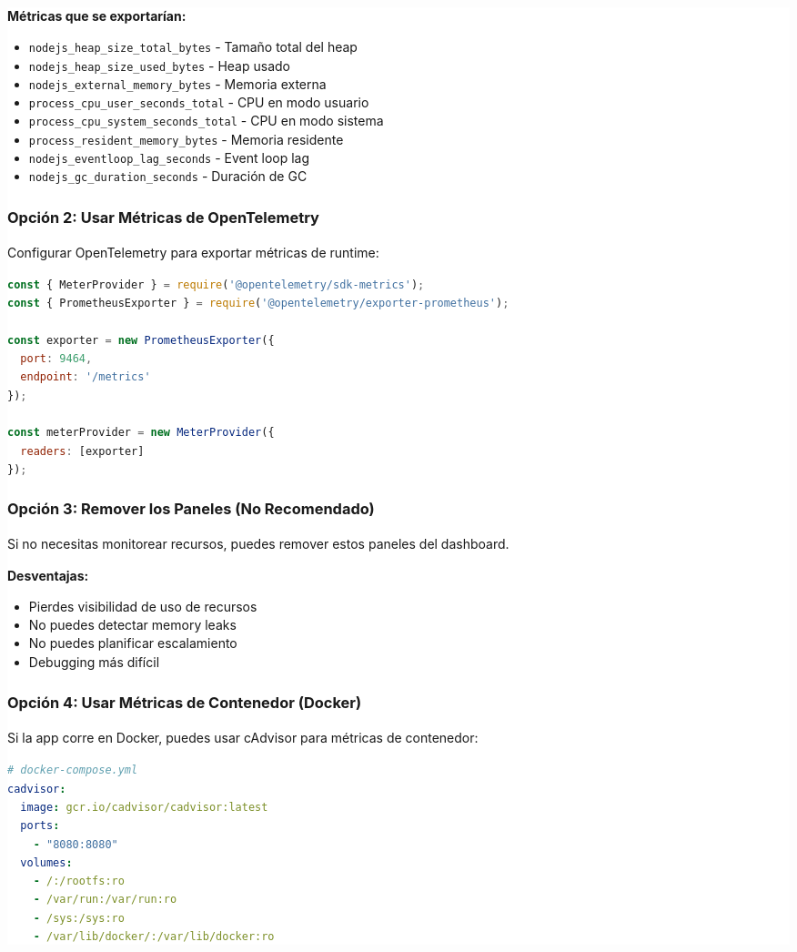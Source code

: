 **Métricas que se exportarían:**
- `nodejs_heap_size_total_bytes` - Tamaño total del heap
- `nodejs_heap_size_used_bytes` - Heap usado
- `nodejs_external_memory_bytes` - Memoria externa
- `process_cpu_user_seconds_total` - CPU en modo usuario
- `process_cpu_system_seconds_total` - CPU en modo sistema
- `process_resident_memory_bytes` - Memoria residente
- `nodejs_eventloop_lag_seconds` - Event loop lag
- `nodejs_gc_duration_seconds` - Duración de GC

### Opción 2: Usar Métricas de OpenTelemetry

Configurar OpenTelemetry para exportar métricas de runtime:

```javascript
const { MeterProvider } = require('@opentelemetry/sdk-metrics');
const { PrometheusExporter } = require('@opentelemetry/exporter-prometheus');

const exporter = new PrometheusExporter({
  port: 9464,
  endpoint: '/metrics'
});

const meterProvider = new MeterProvider({
  readers: [exporter]
});
```

### Opción 3: Remover los Paneles (No Recomendado)

Si no necesitas monitorear recursos, puedes remover estos paneles del dashboard.

**Desventajas:**
- Pierdes visibilidad de uso de recursos
- No puedes detectar memory leaks
- No puedes planificar escalamiento
- Debugging más difícil

### Opción 4: Usar Métricas de Contenedor (Docker)

Si la app corre en Docker, puedes usar cAdvisor para métricas de contenedor:

```yaml
# docker-compose.yml
cadvisor:
  image: gcr.io/cadvisor/cadvisor:latest
  ports:
    - "8080:8080"
  volumes:
    - /:/rootfs:ro
    - /var/run:/var/run:ro
    - /sys:/sys:ro
    - /var/lib/docker/:/var/lib/docker:ro
```
